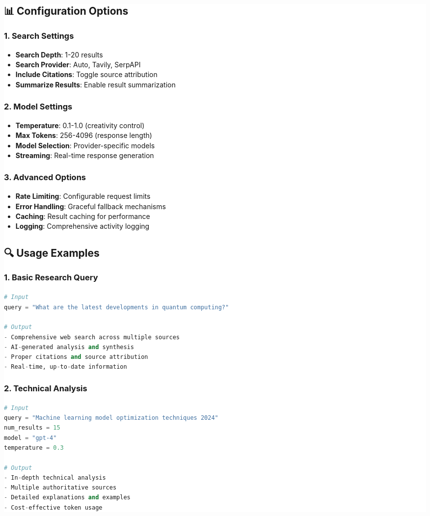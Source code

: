 ## 📊 Configuration Options

### 1. Search Settings
- **Search Depth**: 1-20 results
- **Search Provider**: Auto, Tavily, SerpAPI
- **Include Citations**: Toggle source attribution
- **Summarize Results**: Enable result summarization

### 2. Model Settings
- **Temperature**: 0.1-1.0 (creativity control)
- **Max Tokens**: 256-4096 (response length)
- **Model Selection**: Provider-specific models
- **Streaming**: Real-time response generation

### 3. Advanced Options
- **Rate Limiting**: Configurable request limits
- **Error Handling**: Graceful fallback mechanisms
- **Caching**: Result caching for performance
- **Logging**: Comprehensive activity logging

## 🔍 Usage Examples

### 1. Basic Research Query
```python
# Input
query = "What are the latest developments in quantum computing?"

# Output
- Comprehensive web search across multiple sources
- AI-generated analysis and synthesis
- Proper citations and source attribution
- Real-time, up-to-date information
```

### 2. Technical Analysis
```python
# Input
query = "Machine learning model optimization techniques 2024"
num_results = 15
model = "gpt-4"
temperature = 0.3

# Output
- In-depth technical analysis
- Multiple authoritative sources
- Detailed explanations and examples
- Cost-effective token usage
```

